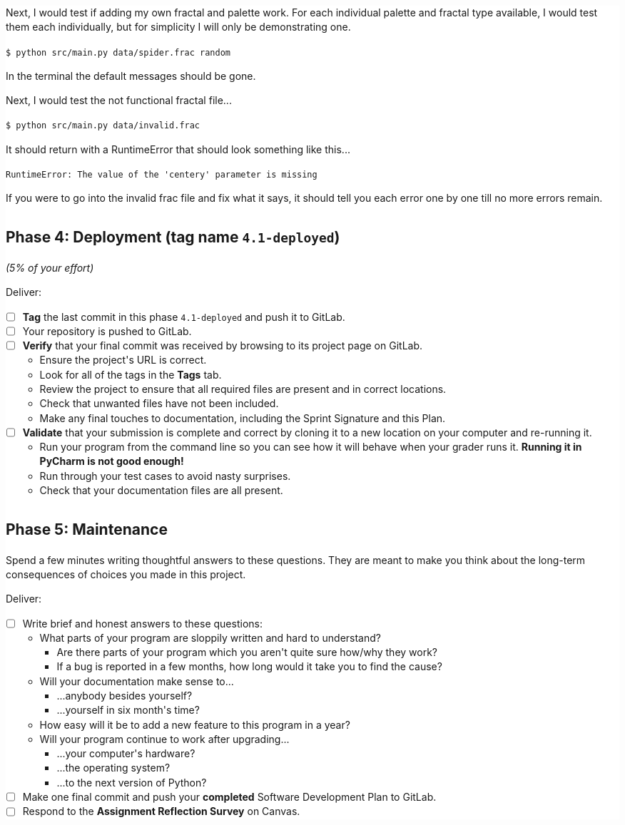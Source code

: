 Next, I would test if adding my own fractal and palette work. For each individual palette and fractal type available, I would test them each individually, but for simplicity I will only be demonstrating one.

```$ python src/main.py data/spider.frac random```

In the terminal the default messages should be gone.

Next, I would test the not functional fractal file...

```$ python src/main.py data/invalid.frac```

It should return with a RuntimeError that should look something like this...

```
RuntimeError: The value of the 'centery' parameter is missing
```

If you were to go into the invalid frac file and fix what it says, it should tell you each error one by one till no more errors remain.



## Phase 4: Deployment (tag name `4.1-deployed`)
*(5% of your effort)*

Deliver:

*   [ ] **Tag** the last commit in this phase `4.1-deployed` and push it to GitLab.
*   [ ] Your repository is pushed to GitLab.
*   [ ] **Verify** that your final commit was received by browsing to its project page on GitLab.
    *   Ensure the project's URL is correct.
    *   Look for all of the tags in the **Tags** tab.
    *   Review the project to ensure that all required files are present and in correct locations.
    *   Check that unwanted files have not been included.
    *   Make any final touches to documentation, including the Sprint Signature and this Plan.
*   [ ] **Validate** that your submission is complete and correct by cloning it to a new location on your computer and re-running it.
	*	Run your program from the command line so you can see how it will behave when your grader runs it.  **Running it in PyCharm is not good enough!**
    *   Run through your test cases to avoid nasty surprises.
    *   Check that your documentation files are all present.


## Phase 5: Maintenance

Spend a few minutes writing thoughtful answers to these questions.  They are meant to make you think about the long-term consequences of choices you made in this project.

Deliver:

*   [ ] Write brief and honest answers to these questions:
    *   What parts of your program are sloppily written and hard to understand?
        *   Are there parts of your program which you aren't quite sure how/why they work?
        *   If a bug is reported in a few months, how long would it take you to find the cause?
    *   Will your documentation make sense to...
        *   ...anybody besides yourself?
        *   ...yourself in six month's time?
    *   How easy will it be to add a new feature to this program in a year?
    *   Will your program continue to work after upgrading...
        *   ...your computer's hardware?
        *   ...the operating system?
        *   ...to the next version of Python?
*   [ ] Make one final commit and push your **completed** Software Development Plan to GitLab.
*   [ ] Respond to the **Assignment Reflection Survey** on Canvas.
```